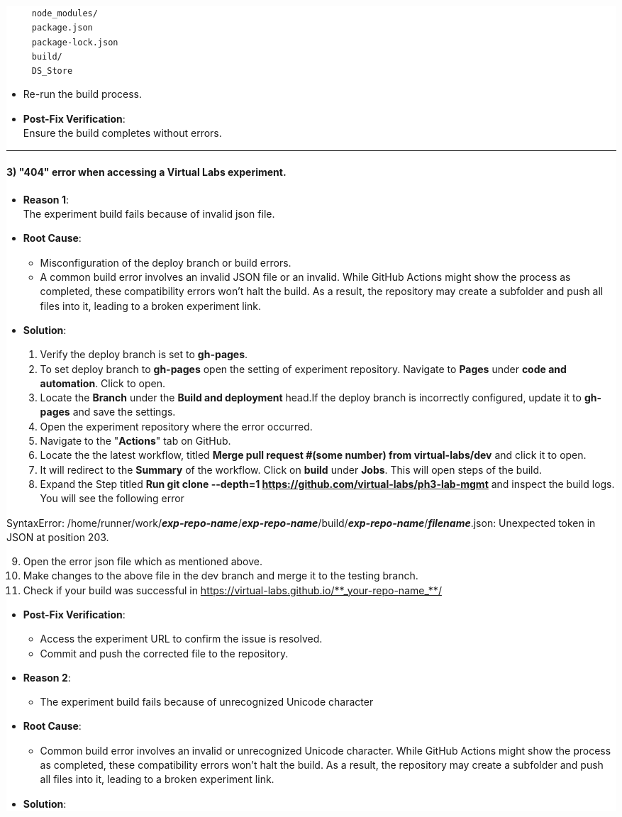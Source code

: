 ```
     node_modules/
     package.json
     package-lock.json
     build/
     DS_Store
```

- Re-run the build process.

- **Post-Fix Verification**:  
  Ensure the build completes without errors.

---

#### 3) "404" error when accessing a Virtual Labs experiment.
 
- **Reason 1**:  
    The experiment build fails because of invalid json file.

- **Root Cause**:

  - Misconfiguration of the deploy branch or build errors.
  - A common build error involves an invalid JSON file or an invalid. While GitHub Actions might show the process as completed, these compatibility errors won’t halt the build. As a result, the repository may create a subfolder and push all files into it, leading to a broken experiment link.
    
- **Solution**:

  1. Verify the deploy branch is set to **gh-pages**.
  2. To set deploy branch to **gh-pages** open the setting of experiment repository. Navigate to **Pages** under **code and automation**. Click to open.
  3. Locate the **Branch** under the **Build and deployment** head.If the deploy branch is incorrectly configured, update it to **gh-pages** and save the settings.
  4. Open the experiment repository where the error occurred.
  5. Navigate to the "**Actions**" tab on GitHub.
  6. Locate the the latest workflow, titled **Merge pull request #(some number) from virtual-labs/dev** and click it to open.
  7. It will redirect to the **Summary** of the workflow. Click on **build** under **Jobs**. This will open steps of the build.
  8. Expand the Step titled **Run git clone --depth=1 https://github.com/virtual-labs/ph3-lab-mgmt** and inspect the build logs. You will see the following error
  ```error: uncaughtException: /home/runner/work/_**exp-repo-name**_/_**exp-repo-name**_/build/_**exp-repo-name**_/_**filename**_.json: Unexpected token 	 in JSON at position 203
SyntaxError: /home/runner/work/_**exp-repo-name**_/_**exp-repo-name**_/build/_**exp-repo-name**_/_**filename**_.json: Unexpected token 	 in JSON at position 203.

  9. Open the error json file which as mentioned above.
  10. Make changes to the above file in the dev branch and merge it to the testing branch.
  11. Check if your build was successful in https://virtual-labs.github.io/**_your-repo-name_**/

- **Post-Fix Verification**:
  
  - Access the experiment URL to confirm the issue is resolved.
  - Commit and push the corrected file to the repository.

- **Reason 2**:
  
  - The experiment build fails because of unrecognized Unicode character

- **Root Cause**:
  
  - Common build error involves an invalid or unrecognized Unicode character. While GitHub Actions might show the process as completed, these compatibility errors won’t halt the build. As a result, the repository may create a subfolder and push all files into it, leading to a broken experiment link.

- **Solution**:
  ```